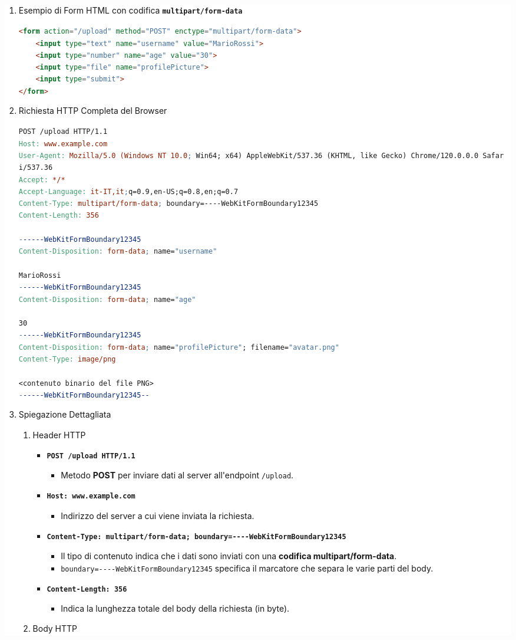   1. Esempio di Form HTML con codifica **`multipart/form-data`**

      ```html
      <form action="/upload" method="POST" enctype="multipart/form-data">
          <input type="text" name="username" value="MarioRossi">
          <input type="number" name="age" value="30">
          <input type="file" name="profilePicture">
          <input type="submit">
      </form>
      ```

  2. Richiesta HTTP Completa del Browser

      ```makefile
      POST /upload HTTP/1.1
      Host: www.example.com
      User-Agent: Mozilla/5.0 (Windows NT 10.0; Win64; x64) AppleWebKit/537.36 (KHTML, like Gecko) Chrome/120.0.0.0 Safari/537.36
      Accept: */*
      Accept-Language: it-IT,it;q=0.9,en-US;q=0.8,en;q=0.7
      Content-Type: multipart/form-data; boundary=----WebKitFormBoundary12345
      Content-Length: 356

      ------WebKitFormBoundary12345
      Content-Disposition: form-data; name="username"

      MarioRossi
      ------WebKitFormBoundary12345
      Content-Disposition: form-data; name="age"

      30
      ------WebKitFormBoundary12345
      Content-Disposition: form-data; name="profilePicture"; filename="avatar.png"
      Content-Type: image/png

      <contenuto binario del file PNG>
      ------WebKitFormBoundary12345--
      ```

  3. Spiegazione Dettagliata
      1. Header HTTP
           - **`POST /upload HTTP/1.1`**

               - Metodo **POST** per inviare dati al server all'endpoint `/upload`.
           - **`Host: www.example.com`**

               - Indirizzo del server a cui viene inviata la richiesta.
           - **`Content-Type: multipart/form-data; boundary=----WebKitFormBoundary12345`**

               - Il tipo di contenuto indica che i dati sono inviati con una **codifica multipart/form-data**.
               - `boundary=----WebKitFormBoundary12345` specifica il marcatore che separa le varie parti del body.
           - **`Content-Length: 356`**

               - Indica la lunghezza totale del body della richiesta (in byte).

      2. Body HTTP
